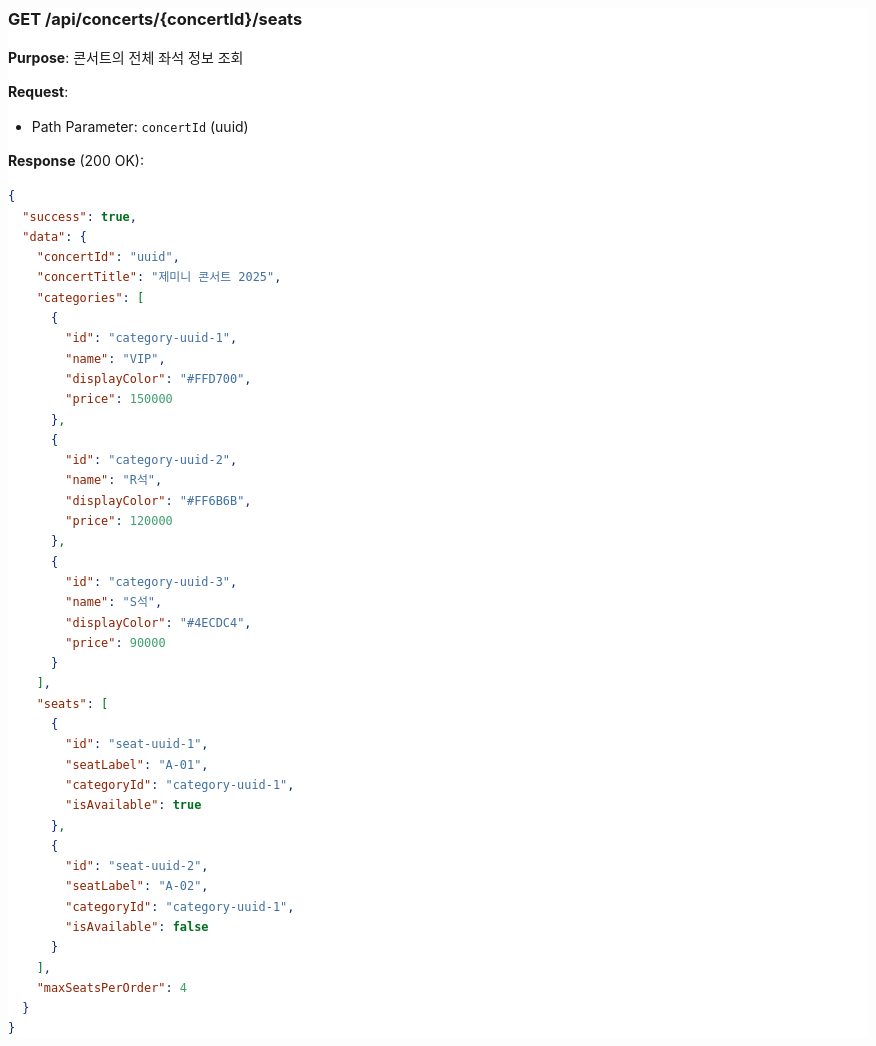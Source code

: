 ### GET /api/concerts/{concertId}/seats
**Purpose**: 콘서트의 전체 좌석 정보 조회

**Request**:
- Path Parameter: `concertId` (uuid)

**Response** (200 OK):
```json
{
  "success": true,
  "data": {
    "concertId": "uuid",
    "concertTitle": "제미니 콘서트 2025",
    "categories": [
      {
        "id": "category-uuid-1",
        "name": "VIP",
        "displayColor": "#FFD700",
        "price": 150000
      },
      {
        "id": "category-uuid-2",
        "name": "R석",
        "displayColor": "#FF6B6B",
        "price": 120000
      },
      {
        "id": "category-uuid-3",
        "name": "S석",
        "displayColor": "#4ECDC4",
        "price": 90000
      }
    ],
    "seats": [
      {
        "id": "seat-uuid-1",
        "seatLabel": "A-01",
        "categoryId": "category-uuid-1",
        "isAvailable": true
      },
      {
        "id": "seat-uuid-2",
        "seatLabel": "A-02",
        "categoryId": "category-uuid-1",
        "isAvailable": false
      }
    ],
    "maxSeatsPerOrder": 4
  }
}
```
